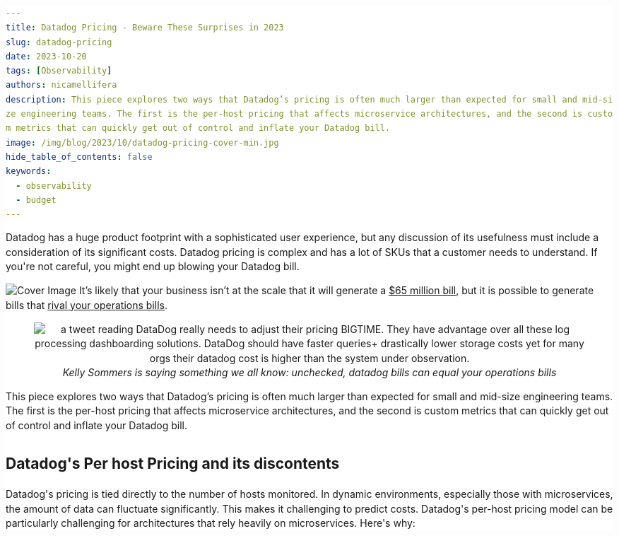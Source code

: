 ```yaml
---
title: Datadog Pricing - Beware These Surprises in 2023
slug: datadog-pricing
date: 2023-10-20
tags: [Observability]
authors: nicamellifera
description: This piece explores two ways that Datadog’s pricing is often much larger than expected for small and mid-size engineering teams. The first is the per-host pricing that affects microservice architectures, and the second is custom metrics that can quickly get out of control and inflate your Datadog bill.
image: /img/blog/2023/10/datadog-pricing-cover-min.jpg
hide_table_of_contents: false
keywords:
  - observability
  - budget
---
```


<head>
  <link rel="canonical" href="https://signoz.io/blog/datadog-pricing/"/>
</head>

Datadog has a huge product footprint with a sophisticated user experience, but any discussion of its usefulness must include a consideration of its significant costs. Datadog pricing is complex and has a lot of SKUs that a customer needs to understand. If you're not careful, you might end up blowing your Datadog bill.


![Cover Image](/img/blog/2023/10/datadog-pricing-cover.webp)
It’s likely that your business isn’t at the scale that it will generate a <a href = "https://twitter.com/TurnerNovak/status/1654577231937544192" rel="noopener noreferrer nofollow" target="_blank">$65 million bill</a>, but it is possible to generate bills that <a href = "https://twitter.com/kellabyte/status/1704949192957874190" rel="noopener noreferrer nofollow" target="_blank">rival your operations bills</a>.

<figure data-zoomable align='center'>
    <img src="/img/blog/2023/10/dd-pricing.webp" alt="a tweet reading DataDog really needs to adjust their pricing BIGTIME. They have advantage over all these log processing dashboarding solutions.
DataDog should have faster queries+ drastically lower storage costs yet for many orgs their datadog cost is higher than the system under observation."/>
    <figcaption><i>Kelly Sommers is saying something we all know: unchecked, datadog bills can equal your operations bills</i></figcaption>
</figure>

This piece explores two ways that Datadog’s pricing is often much larger than expected for small and mid-size engineering teams. The first is the per-host pricing that affects microservice architectures, and the second is custom metrics that can quickly get out of control and inflate your Datadog bill.

## Datadog's Per host Pricing and its discontents

Datadog's pricing is  tied directly to the number of hosts monitored. In dynamic environments, especially those with microservices, the amount of data can fluctuate significantly. This makes it challenging to predict costs. Datadog's per-host pricing model can be particularly challenging for architectures that rely heavily on microservices. Here's why:
